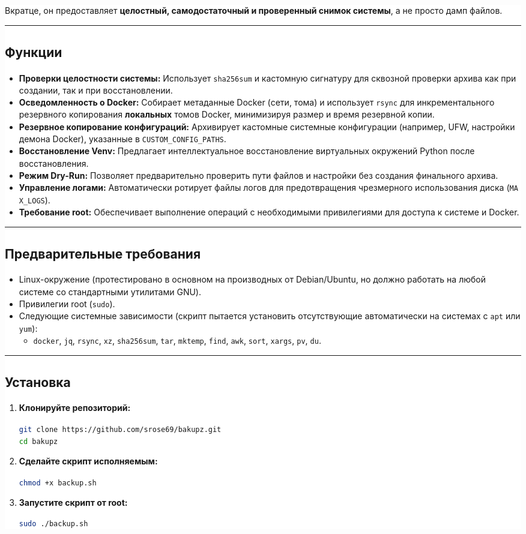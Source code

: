 Вкратце, он предоставляет **целостный, самодостаточный и проверенный снимок системы**, а не просто дамп файлов.

-----

## Функции

  * **Проверки целостности системы:** Использует `sha256sum` и кастомную сигнатуру для сквозной проверки архива как при создании, так и при восстановлении.
  * **Осведомленность о Docker:** Собирает метаданные Docker (сети, тома) и использует `rsync` для инкрементального резервного копирования **локальных** томов Docker, минимизируя размер и время резервной копии.
  * **Резервное копирование конфигураций:** Архивирует кастомные системные конфигурации (например, UFW, настройки демона Docker), указанные в `CUSTOM_CONFIG_PATHS`.
  * **Восстановление Venv:** Предлагает интеллектуальное восстановление виртуальных окружений Python после восстановления.
  * **Режим Dry-Run:** Позволяет предварительно проверить пути файлов и настройки без создания финального архива.
  * **Управление логами:** Автоматически ротирует файлы логов для предотвращения чрезмерного использования диска (`MAX_LOGS`).
  * **Требование root:** Обеспечивает выполнение операций с необходимыми привилегиями для доступа к системе и Docker.

-----

## Предварительные требования

  * Linux-окружение (протестировано в основном на производных от Debian/Ubuntu, но должно работать на любой системе со стандартными утилитами GNU).
  * Привилегии root (`sudo`).
  * Следующие системные зависимости (скрипт пытается установить отсутствующие автоматически на системах с `apt` или `yum`):
      * `docker`, `jq`, `rsync`, `xz`, `sha256sum`, `tar`, `mktemp`, `find`, `awk`, `sort`, `xargs`, `pv`, `du`.

-----

## Установка

1.  **Клонируйте репозиторий:**
    ```bash
    git clone https://github.com/srose69/bakupz.git
    cd bakupz
    ```
2.  **Сделайте скрипт исполняемым:**
    ```bash
    chmod +x backup.sh
    ```
3.  **Запустите скрипт от root:**
    ```bash
    sudo ./backup.sh
    ```
